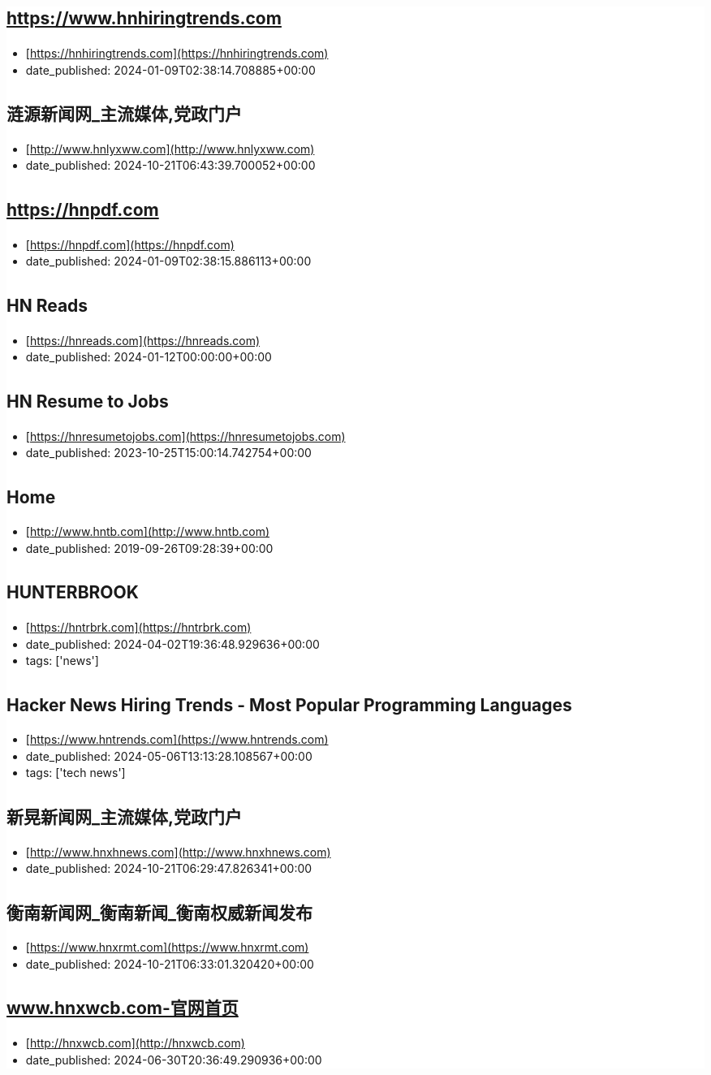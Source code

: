  ## https://www.hnhiringtrends.com
 - [https://hnhiringtrends.com](https://hnhiringtrends.com)
 - date_published: 2024-01-09T02:38:14.708885+00:00

 ## 涟源新闻网_主流媒体,党政门户
 - [http://www.hnlyxww.com](http://www.hnlyxww.com)
 - date_published: 2024-10-21T06:43:39.700052+00:00

 ## https://hnpdf.com
 - [https://hnpdf.com](https://hnpdf.com)
 - date_published: 2024-01-09T02:38:15.886113+00:00

 ## HN Reads
 - [https://hnreads.com](https://hnreads.com)
 - date_published: 2024-01-12T00:00:00+00:00

 ## HN Resume to Jobs
 - [https://hnresumetojobs.com](https://hnresumetojobs.com)
 - date_published: 2023-10-25T15:00:14.742754+00:00

 ## Home
 - [http://www.hntb.com](http://www.hntb.com)
 - date_published: 2019-09-26T09:28:39+00:00

 ## HUNTERBROOK
 - [https://hntrbrk.com](https://hntrbrk.com)
 - date_published: 2024-04-02T19:36:48.929636+00:00
 - tags: ['news']

 ## Hacker News Hiring Trends - Most Popular Programming Languages
 - [https://www.hntrends.com](https://www.hntrends.com)
 - date_published: 2024-05-06T13:13:28.108567+00:00
 - tags: ['tech news']

 ## 新晃新闻网_主流媒体,党政门户
 - [http://www.hnxhnews.com](http://www.hnxhnews.com)
 - date_published: 2024-10-21T06:29:47.826341+00:00

 ## 衡南新闻网_衡南新闻_衡南权威新闻发布
 - [https://www.hnxrmt.com](https://www.hnxrmt.com)
 - date_published: 2024-10-21T06:33:01.320420+00:00

 ## www.hnxwcb.com-官网首页
 - [http://hnxwcb.com](http://hnxwcb.com)
 - date_published: 2024-06-30T20:36:49.290936+00:00
